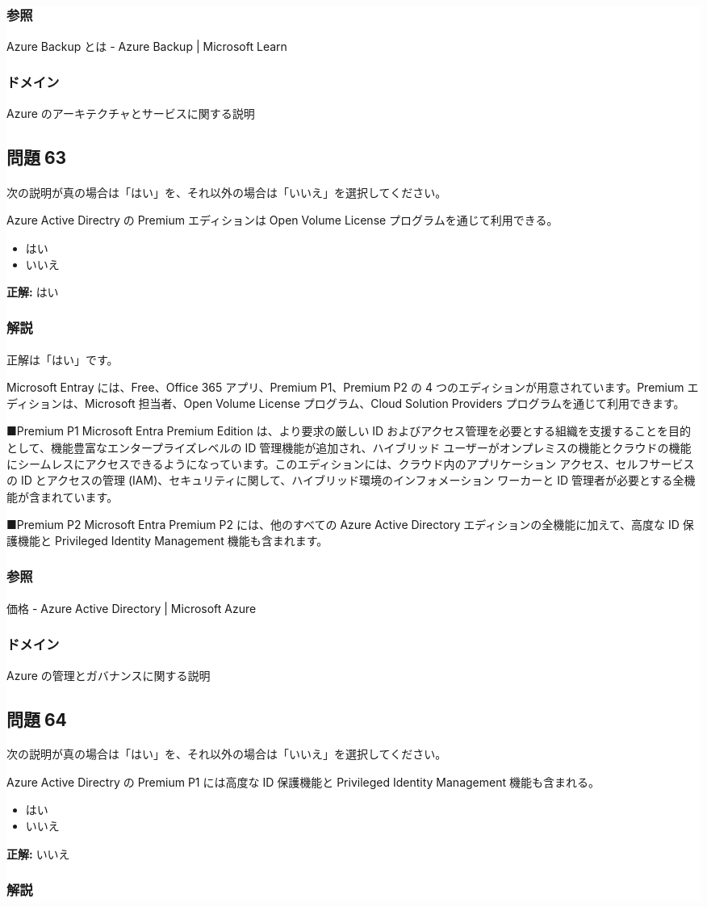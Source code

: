 ### 参照

Azure Backup とは - Azure Backup | Microsoft Learn

### ドメイン

Azure のアーキテクチャとサービスに関する説明

## 問題 63

次の説明が真の場合は「はい」を、それ以外の場合は「いいえ」を選択してください。

Azure Active Directry の Premium エディションは Open Volume License プログラムを通じて利用できる。

- はい
- いいえ

**正解:** はい

### 解説

正解は「はい」です。

Microsoft Entray には、Free、Office 365 アプリ、Premium P1、Premium P2 の 4 つのエディションが用意されています。Premium エディションは、Microsoft 担当者、Open Volume License プログラム、Cloud Solution Providers プログラムを通じて利用できます。

■Premium P1
Microsoft Entra Premium Edition は、より要求の厳しい ID およびアクセス管理を必要とする組織を支援することを目的として、機能豊富なエンタープライズレベルの ID 管理機能が追加され、ハイブリッド ユーザーがオンプレミスの機能とクラウドの機能にシームレスにアクセスできるようになっています。このエディションには、クラウド内のアプリケーション アクセス、セルフサービスの ID とアクセスの管理 (IAM)、セキュリティに関して、ハイブリッド環境のインフォメーション ワーカーと ID 管理者が必要とする全機能が含まれています。

■Premium P2
Microsoft Entra Premium P2 には、他のすべての Azure Active Directory エディションの全機能に加えて、高度な ID 保護機能と Privileged Identity Management 機能も含まれます。

### 参照

価格 - Azure Active Directory | Microsoft Azure

### ドメイン

Azure の管理とガバナンスに関する説明

## 問題 64

次の説明が真の場合は「はい」を、それ以外の場合は「いいえ」を選択してください。

Azure Active Directry の Premium P1 には高度な ID 保護機能と Privileged Identity Management 機能も含まれる。

- はい
- いいえ

**正解:** いいえ

### 解説
